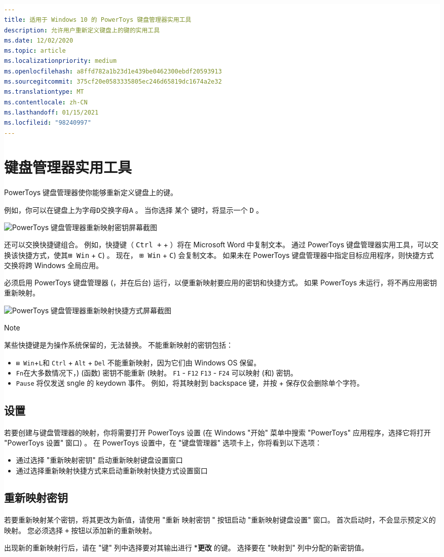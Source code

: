 ```yaml
---
title: 适用于 Windows 10 的 PowerToys 键盘管理器实用工具
description: 允许用户重新定义键盘上的键的实用工具
ms.date: 12/02/2020
ms.topic: article
ms.localizationpriority: medium
ms.openlocfilehash: a8ffd782a1b23d1e439be0462300ebdf20593913
ms.sourcegitcommit: 375cf20e0583335805ec246d65819dc1674a2e32
ms.translationtype: MT
ms.contentlocale: zh-CN
ms.lasthandoff: 01/15/2021
ms.locfileid: "98240997"
---
```

# <a name="keyboard-manager-utility"></a>键盘管理器实用工具

PowerToys 键盘管理器使你能够重新定义键盘上的键。

例如，你可以在键盘上为字母<kbd>D</kbd>交换字母<kbd>A</kbd> 。 当你选择 <kbd>某个</kbd> 键时，将显示一个 <kbd>D</kbd> 。

![PowerToys 键盘管理器重新映射密钥屏幕截图](../images/powertoys-keyboard-remap.png)

还可以交换快捷键组合。 例如，快捷键（ <kbd>Ctrl +</kbd> + <kbd></kbd>）将在 Microsoft Word 中复制文本。 通过 PowerToys 键盘管理器实用工具，可以交换该快捷方式，使其<kbd>⊞ Win</kbd> + <kbd>C</kbd>) 。 现在， <kbd>⊞ Win</kbd> + <kbd>C</kbd>) 会复制文本。 如果未在 PowerToys 键盘管理器中指定目标应用程序，则快捷方式交换将跨 Windows 全局应用。

必须启用 PowerToys 键盘管理器 (，并在后台) 运行，以便重新映射要应用的密钥和快捷方式。 如果 PowerToys 未运行，将不再应用密钥重新映射。

![PowerToys 键盘管理器重新映射快捷方式屏幕截图](../images/powertoys-keyboard-shortcuts.png)

> [!NOTE]
> 某些快捷键是为操作系统保留的，无法替换。 不能重新映射的密钥包括：
> - `⊞ Win`+`L`和 `Ctrl`  +  `Alt`  +  `Del` 不能重新映射，因为它们由 Windows OS 保留。
> - `Fn`在大多数情况下，)  (函数) 密钥不能重新 (映射。 `F1` - `F12` `F13` - `F24` 可以映射 (和) 密钥。
> - `Pause` 将仅发送 sngle 的 keydown 事件。 例如，将其映射到 backspace 键，并按 + 保存仅会删除单个字符。

## <a name="settings"></a>设置

若要创建与键盘管理器的映射，你将需要打开 PowerToys 设置 (在 Windows "开始" 菜单中搜索 "PowerToys" 应用程序，选择它将打开 "PowerToys 设置" 窗口) 。 在 PowerToys 设置中，在 "键盘管理器" 选项卡上，你将看到以下选项：

- 通过选择 "重新<kbd>映射密钥</kbd>" 启动重新映射键盘设置窗口
- 通过选择重新<kbd>映射快捷方式</kbd>来启动重新映射快捷方式设置窗口

## <a name="remap-keys"></a>重新映射密钥

若要重新映射某个密钥，将其更改为新值，请使用 "重新 <kbd>映射密钥</kbd> " 按钮启动 "重新映射键盘设置" 窗口。 首次启动时，不会显示预定义的映射。 您必须选择 <kbd>+</kbd> 按钮以添加新的重新映射。

出现新的重新映射行后，请在 "键" 列中选择要对其输出进行 ***更改** 的键。 选择要在 "映射到" 列中分配的新密钥值。
